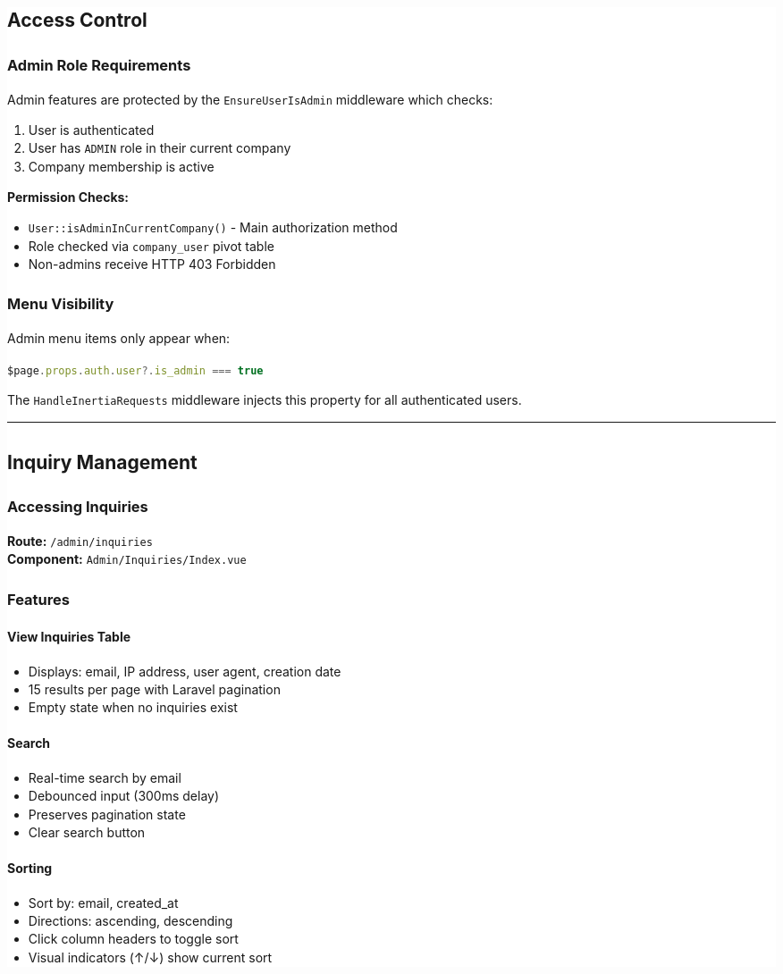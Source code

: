 
## Access Control

### Admin Role Requirements

Admin features are protected by the `EnsureUserIsAdmin` middleware which checks:

1. User is authenticated
2. User has `ADMIN` role in their current company
3. Company membership is active

**Permission Checks:**

- `User::isAdminInCurrentCompany()` - Main authorization method
- Role checked via `company_user` pivot table
- Non-admins receive HTTP 403 Forbidden

### Menu Visibility

Admin menu items only appear when:

```javascript
$page.props.auth.user?.is_admin === true
```

The `HandleInertiaRequests` middleware injects this property for all authenticated users.

---

## Inquiry Management

### Accessing Inquiries

**Route:** `/admin/inquiries`  
**Component:** `Admin/Inquiries/Index.vue`

### Features

#### View Inquiries Table

- Displays: email, IP address, user agent, creation date
- 15 results per page with Laravel pagination
- Empty state when no inquiries exist

#### Search

- Real-time search by email
- Debounced input (300ms delay)
- Preserves pagination state
- Clear search button

#### Sorting

- Sort by: email, created_at
- Directions: ascending, descending
- Click column headers to toggle sort
- Visual indicators (↑/↓) show current sort
